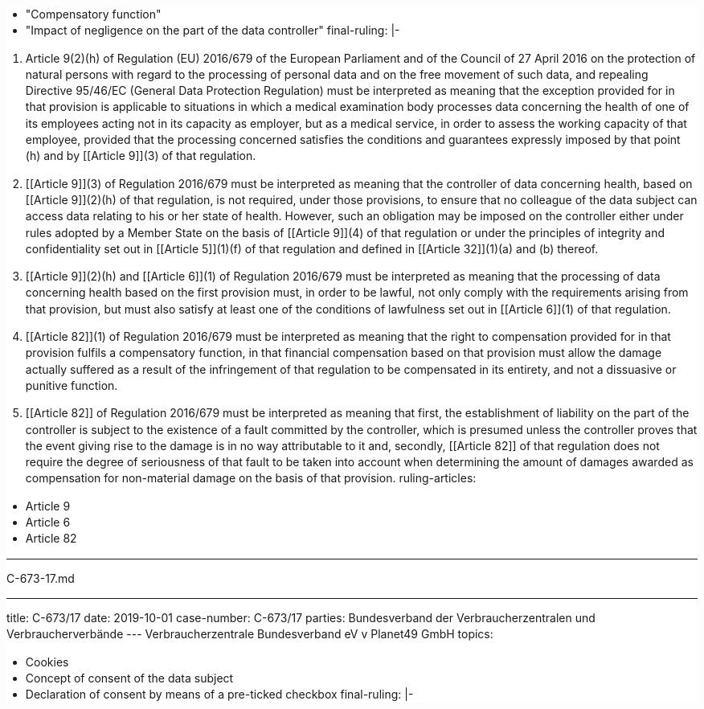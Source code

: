   - "Compensatory function"
  - "Impact of negligence on the part of the data controller"
final-ruling: |-
  1. Article 9(2)(h) of Regulation (EU) 2016/679 of the European Parliament and of the Council of 27 April 2016 on the protection of natural persons with regard to the processing of personal data and on the free movement of such data, and repealing Directive 95/46/EC (General Data Protection Regulation)
  must be interpreted as meaning that the exception provided for in that provision is applicable to situations in which a medical examination body processes data concerning the health of one of its employees acting not in its capacity as employer, but as a medical service, in order to assess the working capacity of that employee, provided that the processing concerned satisfies the conditions and guarantees expressly imposed by that point (h) and by [[Article 9]](3\) of that regulation.
  
  2. [[Article 9]](3\) of Regulation 2016/679
  must be interpreted as meaning that the controller of data concerning health, based on [[Article 9]](2\)(h) of that regulation, is not required, under those provisions, to ensure that no colleague of the data subject can access data relating to his or her state of health. However, such an obligation may be imposed on the controller either under rules adopted by a Member State on the basis of [[Article 9]](4\) of that regulation or under the principles of integrity and confidentiality set out in [[Article 5]](1\)(f) of that regulation and defined in [[Article 32]](1\)(a) and (b) thereof.
  
  3. [[Article 9]](2\)(h) and [[Article 6]](1\) of Regulation 2016/679
  must be interpreted as meaning that the processing of data concerning health based on the first provision must, in order to be lawful, not only comply with the requirements arising from that provision, but must also satisfy at least one of the conditions of lawfulness set out in [[Article 6]](1\) of that regulation.
  
  4. [[Article 82]](1\) of Regulation 2016/679
  must be interpreted as meaning that the right to compensation provided for in that provision fulfils a compensatory function, in that financial compensation based on that provision must allow the damage actually suffered as a result of the infringement of that regulation to be compensated in its entirety, and not a dissuasive or punitive function.
  
  5. [[Article 82]] of Regulation 2016/679
  must be interpreted as meaning that first, the establishment of liability on the part of the controller is subject to the existence of a fault committed by the controller, which is presumed unless the controller proves that the event giving rise to the damage is in no way attributable to it and, secondly, [[Article 82]] of that regulation does not require the degree of seriousness of that fault to be taken into account when determining the amount of damages awarded as compensation for non-material damage on the basis of that provision.
ruling-articles:
  - Article 9
  - Article 6
  - Article 82
---

C-673-17.md

---
title: C-673/17
date: 2019-10-01
case-number: C-673/17
parties: Bundesverband der Verbraucherzentralen und Verbraucherverbände --- Verbraucherzentrale Bundesverband eV v Planet49 GmbH
topics:
  - Cookies
  - Concept of consent of the data subject
  - Declaration of consent by means of a pre-ticked checkbox
final-ruling: |-